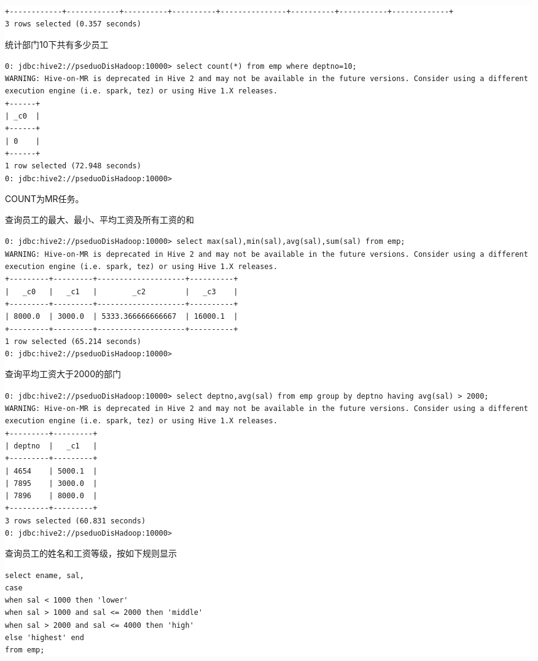 ```
+------------+------------+----------+----------+---------------+----------+-----------+-------------+
3 rows selected (0.357 seconds)
```

统计部门10下共有多少员工
```
0: jdbc:hive2://pseduoDisHadoop:10000> select count(*) from emp where deptno=10; 
WARNING: Hive-on-MR is deprecated in Hive 2 and may not be available in the future versions. Consider using a different execution engine (i.e. spark, tez) or using Hive 1.X releases.
+------+
| _c0  |
+------+
| 0    |
+------+
1 row selected (72.948 seconds)
0: jdbc:hive2://pseduoDisHadoop:10000> 
```
COUNT为MR任务。

查询员工的最大、最小、平均工资及所有工资的和
```
0: jdbc:hive2://pseduoDisHadoop:10000> select max(sal),min(sal),avg(sal),sum(sal) from emp;
WARNING: Hive-on-MR is deprecated in Hive 2 and may not be available in the future versions. Consider using a different execution engine (i.e. spark, tez) or using Hive 1.X releases.
+---------+---------+--------------------+----------+
|   _c0   |   _c1   |        _c2         |   _c3    |
+---------+---------+--------------------+----------+
| 8000.0  | 3000.0  | 5333.366666666667  | 16000.1  |
+---------+---------+--------------------+----------+
1 row selected (65.214 seconds)
0: jdbc:hive2://pseduoDisHadoop:10000> 

```


查询平均工资大于2000的部门
```
0: jdbc:hive2://pseduoDisHadoop:10000> select deptno,avg(sal) from emp group by deptno having avg(sal) > 2000;
WARNING: Hive-on-MR is deprecated in Hive 2 and may not be available in the future versions. Consider using a different execution engine (i.e. spark, tez) or using Hive 1.X releases.
+---------+---------+
| deptno  |   _c1   |
+---------+---------+
| 4654    | 5000.1  |
| 7895    | 3000.0  |
| 7896    | 8000.0  |
+---------+---------+
3 rows selected (60.831 seconds)
0: jdbc:hive2://pseduoDisHadoop:10000> 

```
查询员工的姓名和工资等级，按如下规则显示
```
select ename, sal, 
case 
when sal < 1000 then 'lower'
when sal > 1000 and sal <= 2000 then 'middle'
when sal > 2000 and sal <= 4000 then 'high'
else 'highest' end
from emp;
```
